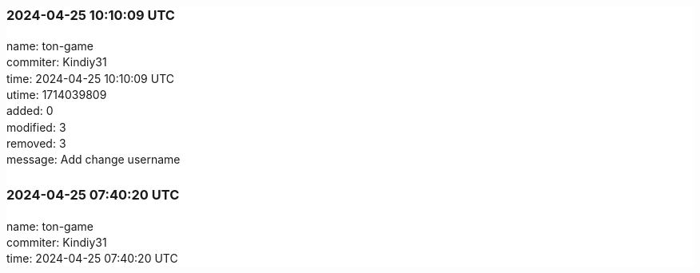 ### 2024-04-25 10:10:09 UTC
name: ton-game  
commiter: Kindiy31  
time: 2024-04-25 10:10:09 UTC  
utime: 1714039809  
added: 0  
modified: 3  
removed: 3  
message: Add change username

### 2024-04-25 07:40:20 UTC
name: ton-game  
commiter: Kindiy31  
time: 2024-04-25 07:40:20 UTC  
